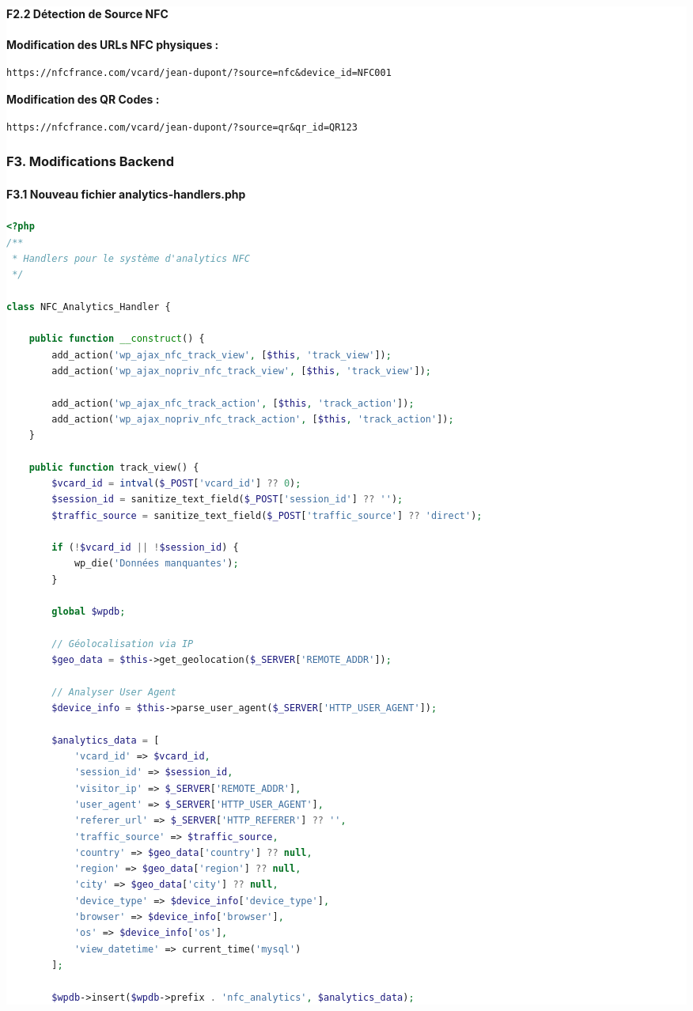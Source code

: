 #### **F2.2 Détection de Source NFC**

**Modification des URLs NFC physiques :**
```
https://nfcfrance.com/vcard/jean-dupont/?source=nfc&device_id=NFC001
```

**Modification des QR Codes :**
```
https://nfcfrance.com/vcard/jean-dupont/?source=qr&qr_id=QR123
```

### **F3. Modifications Backend**

#### **F3.1 Nouveau fichier analytics-handlers.php**
```php
<?php
/**
 * Handlers pour le système d'analytics NFC
 */

class NFC_Analytics_Handler {
    
    public function __construct() {
        add_action('wp_ajax_nfc_track_view', [$this, 'track_view']);
        add_action('wp_ajax_nopriv_nfc_track_view', [$this, 'track_view']);
        
        add_action('wp_ajax_nfc_track_action', [$this, 'track_action']);
        add_action('wp_ajax_nopriv_nfc_track_action', [$this, 'track_action']);
    }
    
    public function track_view() {
        $vcard_id = intval($_POST['vcard_id'] ?? 0);
        $session_id = sanitize_text_field($_POST['session_id'] ?? '');
        $traffic_source = sanitize_text_field($_POST['traffic_source'] ?? 'direct');
        
        if (!$vcard_id || !$session_id) {
            wp_die('Données manquantes');
        }
        
        global $wpdb;
        
        // Géolocalisation via IP
        $geo_data = $this->get_geolocation($_SERVER['REMOTE_ADDR']);
        
        // Analyser User Agent
        $device_info = $this->parse_user_agent($_SERVER['HTTP_USER_AGENT']);
        
        $analytics_data = [
            'vcard_id' => $vcard_id,
            'session_id' => $session_id,
            'visitor_ip' => $_SERVER['REMOTE_ADDR'],
            'user_agent' => $_SERVER['HTTP_USER_AGENT'],
            'referer_url' => $_SERVER['HTTP_REFERER'] ?? '',
            'traffic_source' => $traffic_source,
            'country' => $geo_data['country'] ?? null,
            'region' => $geo_data['region'] ?? null,
            'city' => $geo_data['city'] ?? null,
            'device_type' => $device_info['device_type'],
            'browser' => $device_info['browser'],
            'os' => $device_info['os'],
            'view_datetime' => current_time('mysql')
        ];
        
        $wpdb->insert($wpdb->prefix . 'nfc_analytics', $analytics_data);
```